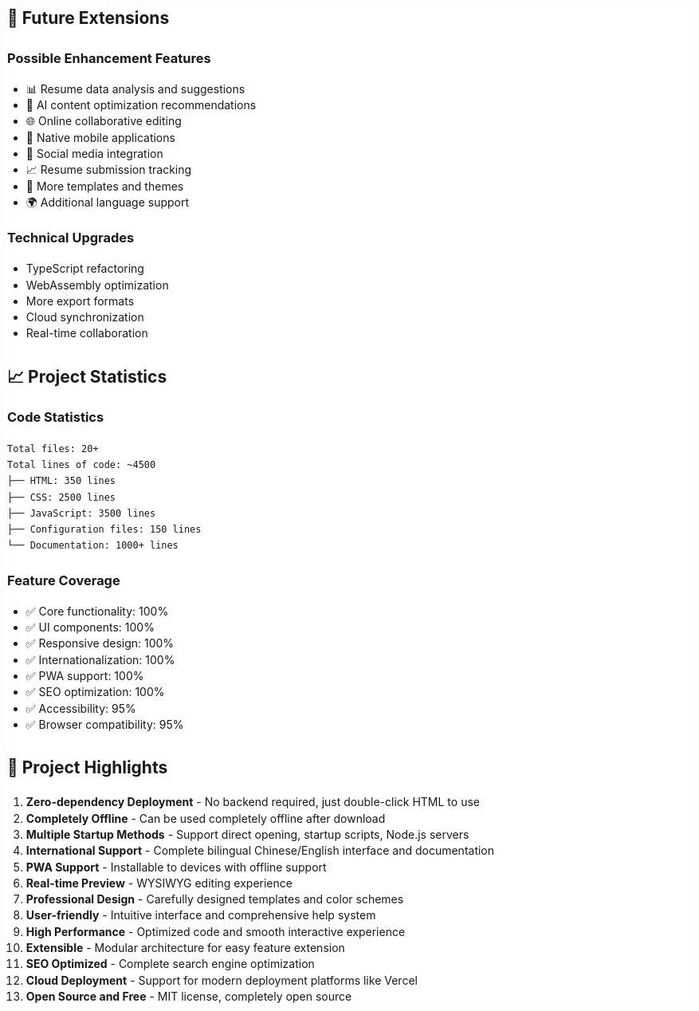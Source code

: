## 🔮 Future Extensions

### Possible Enhancement Features
- 📊 Resume data analysis and suggestions
- 🤖 AI content optimization recommendations
- 🌐 Online collaborative editing
- 📱 Native mobile applications
- 🔗 Social media integration
- 📈 Resume submission tracking
- 🎨 More templates and themes
- 🌍 Additional language support

### Technical Upgrades
- TypeScript refactoring
- WebAssembly optimization
- More export formats
- Cloud synchronization
- Real-time collaboration

## 📈 Project Statistics

### Code Statistics
```
Total files: 20+
Total lines of code: ~4500
├── HTML: 350 lines
├── CSS: 2500 lines
├── JavaScript: 3500 lines
├── Configuration files: 150 lines
└── Documentation: 1000+ lines
```

### Feature Coverage
- ✅ Core functionality: 100%
- ✅ UI components: 100%
- ✅ Responsive design: 100%
- ✅ Internationalization: 100%
- ✅ PWA support: 100%
- ✅ SEO optimization: 100%
- ✅ Accessibility: 95%
- ✅ Browser compatibility: 95%

## 🎯 Project Highlights

1. **Zero-dependency Deployment** - No backend required, just double-click HTML to use
2. **Completely Offline** - Can be used completely offline after download
3. **Multiple Startup Methods** - Support direct opening, startup scripts, Node.js servers
4. **International Support** - Complete bilingual Chinese/English interface and documentation
5. **PWA Support** - Installable to devices with offline support
6. **Real-time Preview** - WYSIWYG editing experience
7. **Professional Design** - Carefully designed templates and color schemes
8. **User-friendly** - Intuitive interface and comprehensive help system
9. **High Performance** - Optimized code and smooth interactive experience
10. **Extensible** - Modular architecture for easy feature extension
11. **SEO Optimized** - Complete search engine optimization
12. **Cloud Deployment** - Support for modern deployment platforms like Vercel
13. **Open Source and Free** - MIT license, completely open source
